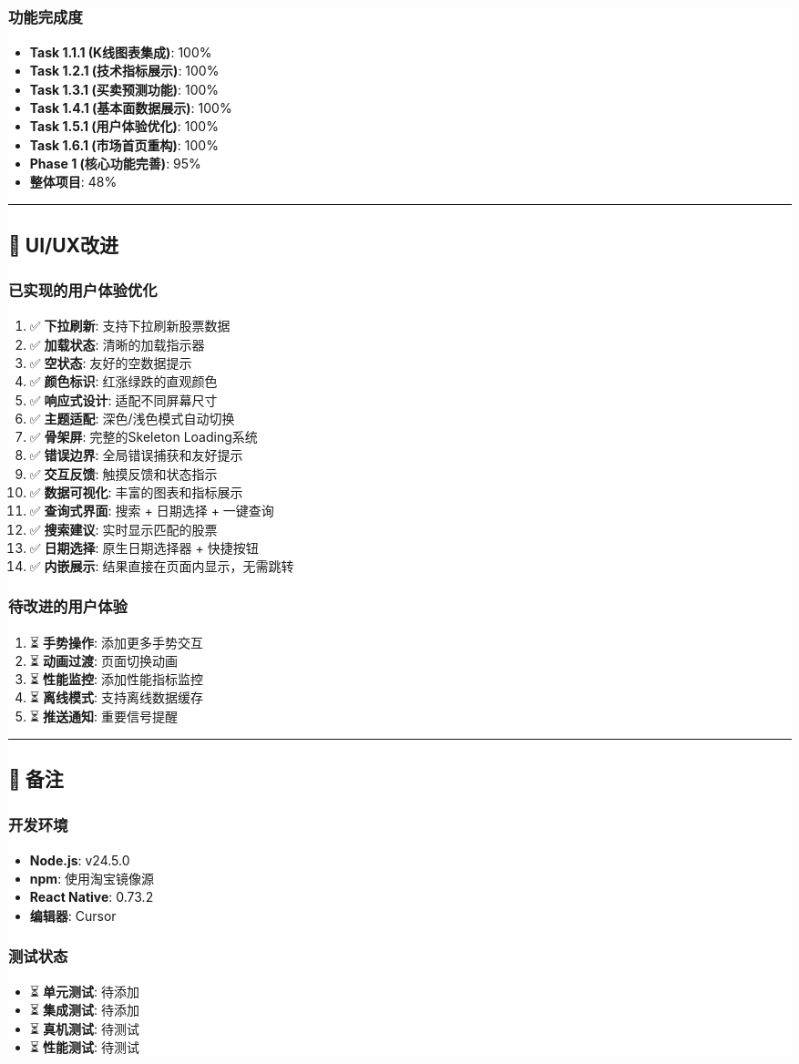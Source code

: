 ### 功能完成度
- **Task 1.1.1 (K线图表集成)**: 100%
- **Task 1.2.1 (技术指标展示)**: 100%
- **Task 1.3.1 (买卖预测功能)**: 100%
- **Task 1.4.1 (基本面数据展示)**: 100%
- **Task 1.5.1 (用户体验优化)**: 100%
- **Task 1.6.1 (市场首页重构)**: 100%
- **Phase 1 (核心功能完善)**: 95%
- **整体项目**: 48%

---

## 🎨 UI/UX改进

### 已实现的用户体验优化
1. ✅ **下拉刷新**: 支持下拉刷新股票数据
2. ✅ **加载状态**: 清晰的加载指示器
3. ✅ **空状态**: 友好的空数据提示
4. ✅ **颜色标识**: 红涨绿跌的直观颜色
5. ✅ **响应式设计**: 适配不同屏幕尺寸
6. ✅ **主题适配**: 深色/浅色模式自动切换
7. ✅ **骨架屏**: 完整的Skeleton Loading系统
8. ✅ **错误边界**: 全局错误捕获和友好提示
9. ✅ **交互反馈**: 触摸反馈和状态指示
10. ✅ **数据可视化**: 丰富的图表和指标展示
11. ✅ **查询式界面**: 搜索 + 日期选择 + 一键查询
12. ✅ **搜索建议**: 实时显示匹配的股票
13. ✅ **日期选择**: 原生日期选择器 + 快捷按钮
14. ✅ **内嵌展示**: 结果直接在页面内显示，无需跳转

### 待改进的用户体验
1. ⏳ **手势操作**: 添加更多手势交互
2. ⏳ **动画过渡**: 页面切换动画
3. ⏳ **性能监控**: 添加性能指标监控
4. ⏳ **离线模式**: 支持离线数据缓存
5. ⏳ **推送通知**: 重要信号提醒

---

## 📝 备注

### 开发环境
- **Node.js**: v24.5.0
- **npm**: 使用淘宝镜像源
- **React Native**: 0.73.2
- **编辑器**: Cursor

### 测试状态
- ⏳ **单元测试**: 待添加
- ⏳ **集成测试**: 待添加
- ⏳ **真机测试**: 待测试
- ⏳ **性能测试**: 待测试
